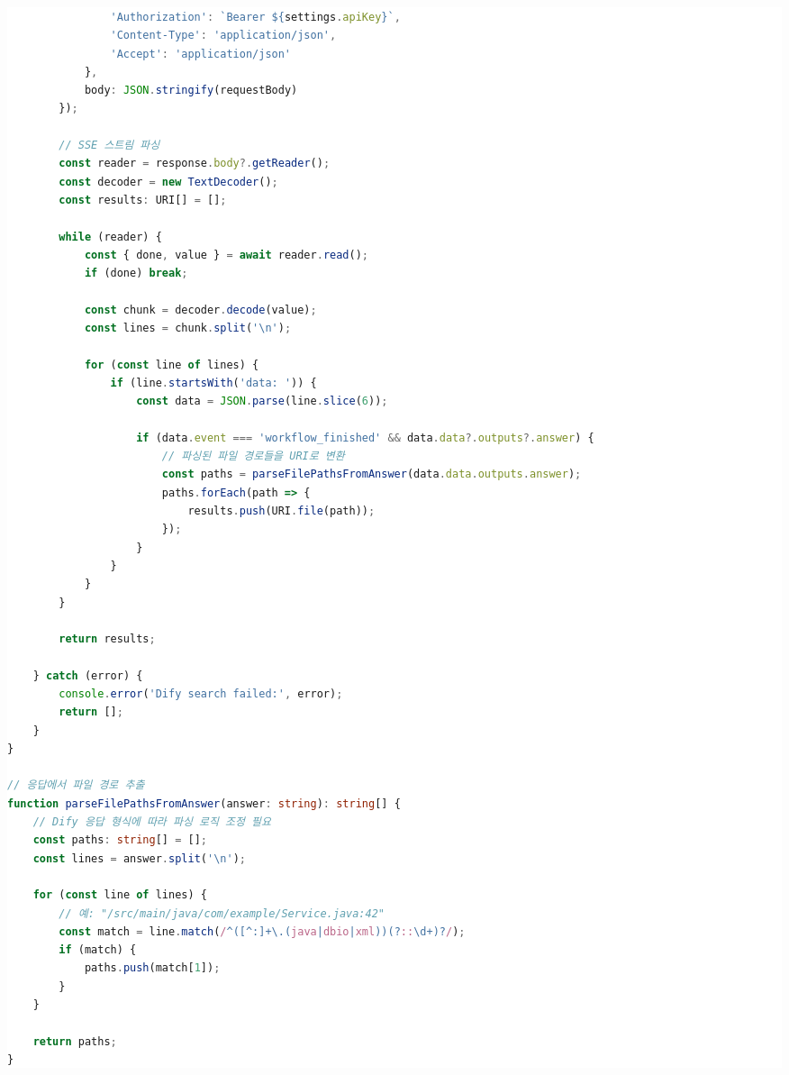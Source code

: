 ```typescript
                'Authorization': `Bearer ${settings.apiKey}`,
                'Content-Type': 'application/json',
                'Accept': 'application/json'
            },
            body: JSON.stringify(requestBody)
        });
        
        // SSE 스트림 파싱
        const reader = response.body?.getReader();
        const decoder = new TextDecoder();
        const results: URI[] = [];
        
        while (reader) {
            const { done, value } = await reader.read();
            if (done) break;
            
            const chunk = decoder.decode(value);
            const lines = chunk.split('\n');
            
            for (const line of lines) {
                if (line.startsWith('data: ')) {
                    const data = JSON.parse(line.slice(6));
                    
                    if (data.event === 'workflow_finished' && data.data?.outputs?.answer) {
                        // 파싱된 파일 경로들을 URI로 변환
                        const paths = parseFilePathsFromAnswer(data.data.outputs.answer);
                        paths.forEach(path => {
                            results.push(URI.file(path));
                        });
                    }
                }
            }
        }
        
        return results;
        
    } catch (error) {
        console.error('Dify search failed:', error);
        return [];
    }
}

// 응답에서 파일 경로 추출
function parseFilePathsFromAnswer(answer: string): string[] {
    // Dify 응답 형식에 따라 파싱 로직 조정 필요
    const paths: string[] = [];
    const lines = answer.split('\n');
    
    for (const line of lines) {
        // 예: "/src/main/java/com/example/Service.java:42"
        const match = line.match(/^([^:]+\.(java|dbio|xml))(?::\d+)?/);
        if (match) {
            paths.push(match[1]);
        }
    }
    
    return paths;
}
```
